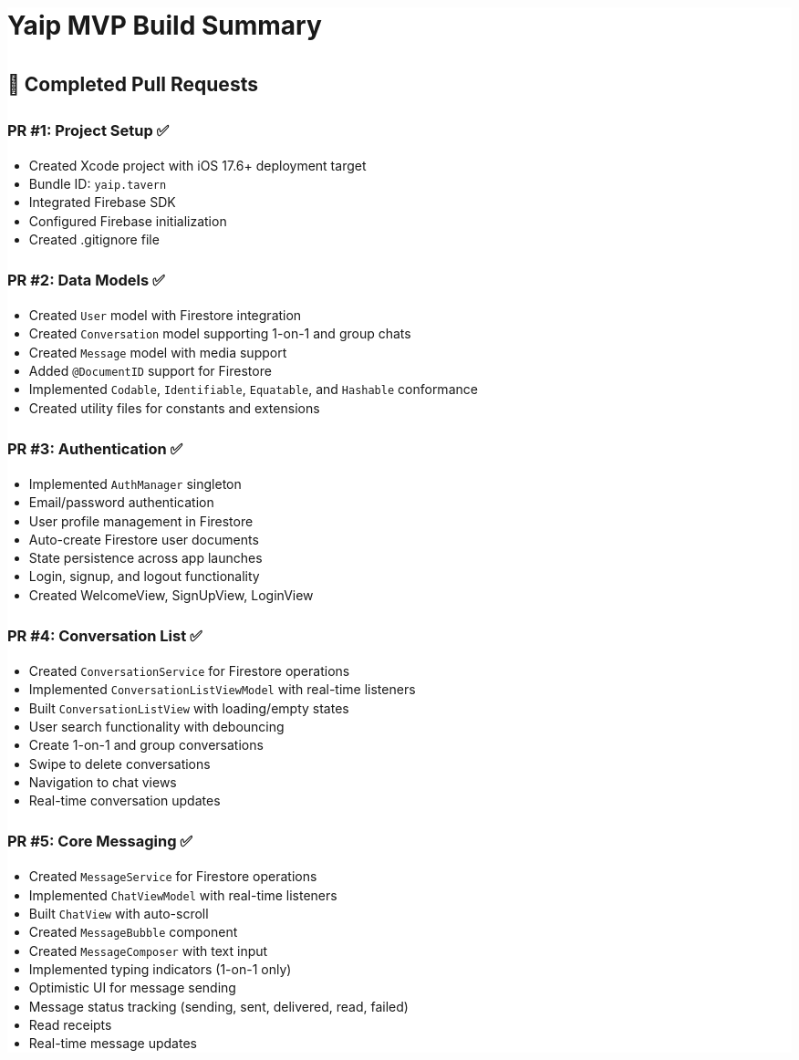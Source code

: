 # Yaip MVP Build Summary

## 🎉 Completed Pull Requests

### PR #1: Project Setup ✅
- Created Xcode project with iOS 17.6+ deployment target
- Bundle ID: `yaip.tavern`
- Integrated Firebase SDK
- Configured Firebase initialization
- Created .gitignore file

### PR #2: Data Models ✅
- Created `User` model with Firestore integration
- Created `Conversation` model supporting 1-on-1 and group chats
- Created `Message` model with media support
- Added `@DocumentID` support for Firestore
- Implemented `Codable`, `Identifiable`, `Equatable`, and `Hashable` conformance
- Created utility files for constants and extensions

### PR #3: Authentication ✅
- Implemented `AuthManager` singleton
- Email/password authentication
- User profile management in Firestore
- Auto-create Firestore user documents
- State persistence across app launches
- Login, signup, and logout functionality
- Created WelcomeView, SignUpView, LoginView

### PR #4: Conversation List ✅
- Created `ConversationService` for Firestore operations
- Implemented `ConversationListViewModel` with real-time listeners
- Built `ConversationListView` with loading/empty states
- User search functionality with debouncing
- Create 1-on-1 and group conversations
- Swipe to delete conversations
- Navigation to chat views
- Real-time conversation updates

### PR #5: Core Messaging ✅
- Created `MessageService` for Firestore operations
- Implemented `ChatViewModel` with real-time listeners
- Built `ChatView` with auto-scroll
- Created `MessageBubble` component
- Created `MessageComposer` with text input
- Implemented typing indicators (1-on-1 only)
- Optimistic UI for message sending
- Message status tracking (sending, sent, delivered, read, failed)
- Read receipts
- Real-time message updates
